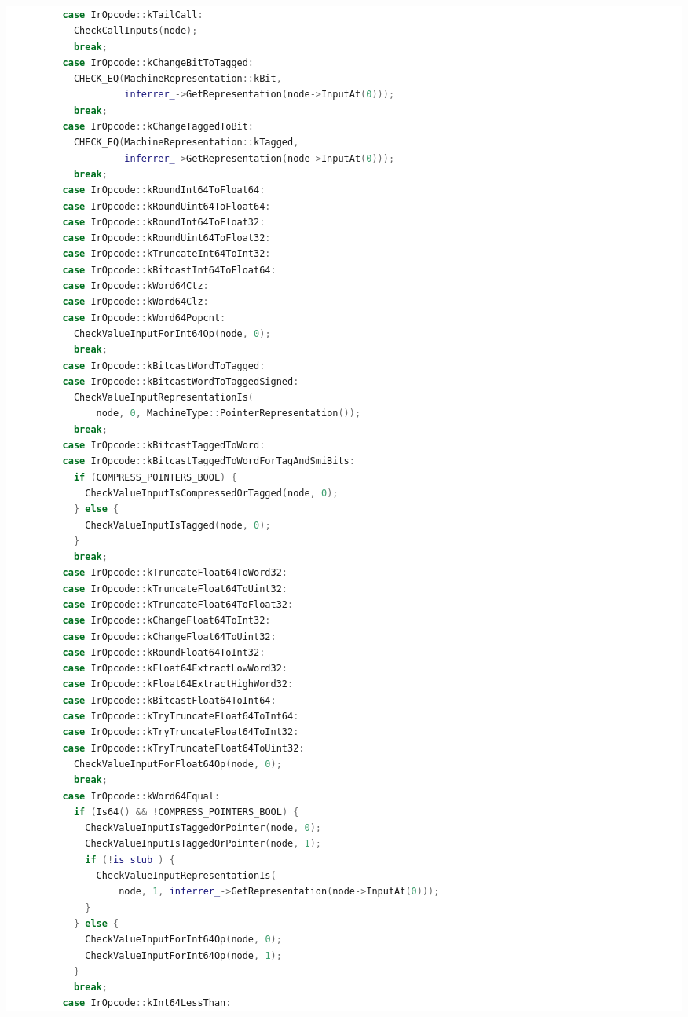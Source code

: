 ```cpp
          case IrOpcode::kTailCall:
            CheckCallInputs(node);
            break;
          case IrOpcode::kChangeBitToTagged:
            CHECK_EQ(MachineRepresentation::kBit,
                     inferrer_->GetRepresentation(node->InputAt(0)));
            break;
          case IrOpcode::kChangeTaggedToBit:
            CHECK_EQ(MachineRepresentation::kTagged,
                     inferrer_->GetRepresentation(node->InputAt(0)));
            break;
          case IrOpcode::kRoundInt64ToFloat64:
          case IrOpcode::kRoundUint64ToFloat64:
          case IrOpcode::kRoundInt64ToFloat32:
          case IrOpcode::kRoundUint64ToFloat32:
          case IrOpcode::kTruncateInt64ToInt32:
          case IrOpcode::kBitcastInt64ToFloat64:
          case IrOpcode::kWord64Ctz:
          case IrOpcode::kWord64Clz:
          case IrOpcode::kWord64Popcnt:
            CheckValueInputForInt64Op(node, 0);
            break;
          case IrOpcode::kBitcastWordToTagged:
          case IrOpcode::kBitcastWordToTaggedSigned:
            CheckValueInputRepresentationIs(
                node, 0, MachineType::PointerRepresentation());
            break;
          case IrOpcode::kBitcastTaggedToWord:
          case IrOpcode::kBitcastTaggedToWordForTagAndSmiBits:
            if (COMPRESS_POINTERS_BOOL) {
              CheckValueInputIsCompressedOrTagged(node, 0);
            } else {
              CheckValueInputIsTagged(node, 0);
            }
            break;
          case IrOpcode::kTruncateFloat64ToWord32:
          case IrOpcode::kTruncateFloat64ToUint32:
          case IrOpcode::kTruncateFloat64ToFloat32:
          case IrOpcode::kChangeFloat64ToInt32:
          case IrOpcode::kChangeFloat64ToUint32:
          case IrOpcode::kRoundFloat64ToInt32:
          case IrOpcode::kFloat64ExtractLowWord32:
          case IrOpcode::kFloat64ExtractHighWord32:
          case IrOpcode::kBitcastFloat64ToInt64:
          case IrOpcode::kTryTruncateFloat64ToInt64:
          case IrOpcode::kTryTruncateFloat64ToInt32:
          case IrOpcode::kTryTruncateFloat64ToUint32:
            CheckValueInputForFloat64Op(node, 0);
            break;
          case IrOpcode::kWord64Equal:
            if (Is64() && !COMPRESS_POINTERS_BOOL) {
              CheckValueInputIsTaggedOrPointer(node, 0);
              CheckValueInputIsTaggedOrPointer(node, 1);
              if (!is_stub_) {
                CheckValueInputRepresentationIs(
                    node, 1, inferrer_->GetRepresentation(node->InputAt(0)));
              }
            } else {
              CheckValueInputForInt64Op(node, 0);
              CheckValueInputForInt64Op(node, 1);
            }
            break;
          case IrOpcode::kInt64LessThan:
```